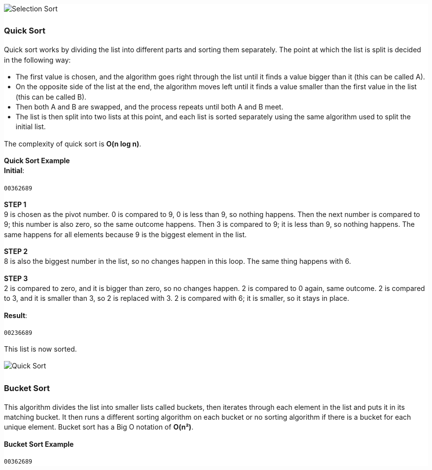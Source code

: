 ![Selection Sort](https://github.com/user-attachments/assets/a33316f0-2b6f-4273-968c-fdbc0162b4b7)

### Quick Sort

Quick sort works by dividing the list into different parts and sorting them separately. The point at which the list is split is decided in the following way:
- The first value is chosen, and the algorithm goes right through the list until it finds a value bigger than it (this can be called A).
- On the opposite side of the list at the end, the algorithm moves left until it finds a value smaller than the first value in the list (this can be called B).
- Then both A and B are swapped, and the process repeats until both A and B meet.
- The list is then split into two lists at this point, and each list is sorted separately using the same algorithm used to split the initial list.

The complexity of quick sort is **O(n log n)**.

**Quick Sort Example**  
**Initial**:  
```plaintext
00362689
```

**STEP 1**  
9 is chosen as the pivot number. 0 is compared to 9, 0 is less than 9, so nothing happens. Then the next number is compared to 9; this number is also zero, so the same outcome happens. Then 3 is compared to 9; it is less than 9, so nothing happens. The same happens for all elements because 9 is the biggest element in the list.

**STEP 2**  
8 is also the biggest number in the list, so no changes happen in this loop. The same thing happens with 6.

**STEP 3**  
2 is compared to zero, and it is bigger than zero, so no changes happen. 2 is compared to 0 again, same outcome. 2 is compared to 3, and it is smaller than 3, so 2 is replaced with 3. 2 is compared with 6; it is smaller, so it stays in place.

**Result**:  
```plaintext
00236689
```

This list is now sorted.

![Quick Sort](https://github.com/user-attachments/assets/b95b0128-8def-4336-9037-690efcf20d1a)

### Bucket Sort

This algorithm divides the list into smaller lists called buckets, then iterates through each element in the list and puts it in its matching bucket. It then runs a different sorting algorithm on each bucket or no sorting algorithm if there is a bucket for each unique element. Bucket sort has a Big O notation of **O(n²)**.

**Bucket Sort Example**  
```plaintext
00362689
```
